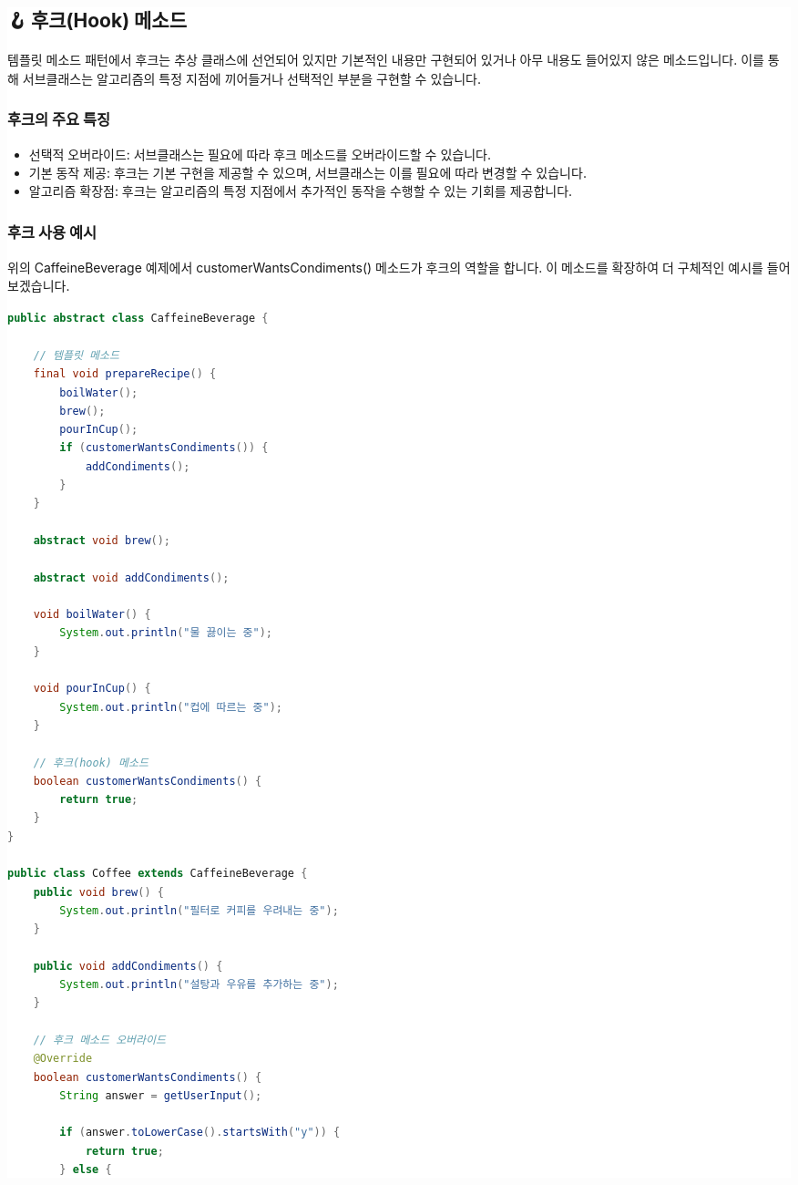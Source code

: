 ## 🪝 후크(Hook) 메소드

템플릿 메소드 패턴에서 후크는 추상 클래스에 선언되어 있지만 기본적인 내용만 구현되어 있거나 아무 내용도 들어있지 않은 메소드입니다. 이를 통해 서브클래스는 알고리즘의 특정 지점에 끼어들거나 선택적인 부분을 구현할 수 있습니다.

### 후크의 주요 특징

- 선택적 오버라이드: 서브클래스는 필요에 따라 후크 메소드를 오버라이드할 수 있습니다.
- 기본 동작 제공: 후크는 기본 구현을 제공할 수 있으며, 서브클래스는 이를 필요에 따라 변경할 수 있습니다.
- 알고리즘 확장점: 후크는 알고리즘의 특정 지점에서 추가적인 동작을 수행할 수 있는 기회를 제공합니다.

### 후크 사용 예시

위의 CaffeineBeverage 예제에서 customerWantsCondiments() 메소드가 후크의 역할을 합니다. 이 메소드를 확장하여 더 구체적인 예시를 들어보겠습니다.

```java
public abstract class CaffeineBeverage {

    // 템플릿 메소드
    final void prepareRecipe() {
        boilWater();
        brew();
        pourInCup();
        if (customerWantsCondiments()) {
            addCondiments();
        }
    }

    abstract void brew();

    abstract void addCondiments();

    void boilWater() {
        System.out.println("물 끓이는 중");
    }

    void pourInCup() {
        System.out.println("컵에 따르는 중");
    }

    // 후크(hook) 메소드
    boolean customerWantsCondiments() {
        return true;
    }
}

public class Coffee extends CaffeineBeverage {
    public void brew() {
        System.out.println("필터로 커피를 우려내는 중");
    }

    public void addCondiments() {
        System.out.println("설탕과 우유를 추가하는 중");
    }

    // 후크 메소드 오버라이드
    @Override
    boolean customerWantsCondiments() {
        String answer = getUserInput();

        if (answer.toLowerCase().startsWith("y")) {
            return true;
        } else {
```
